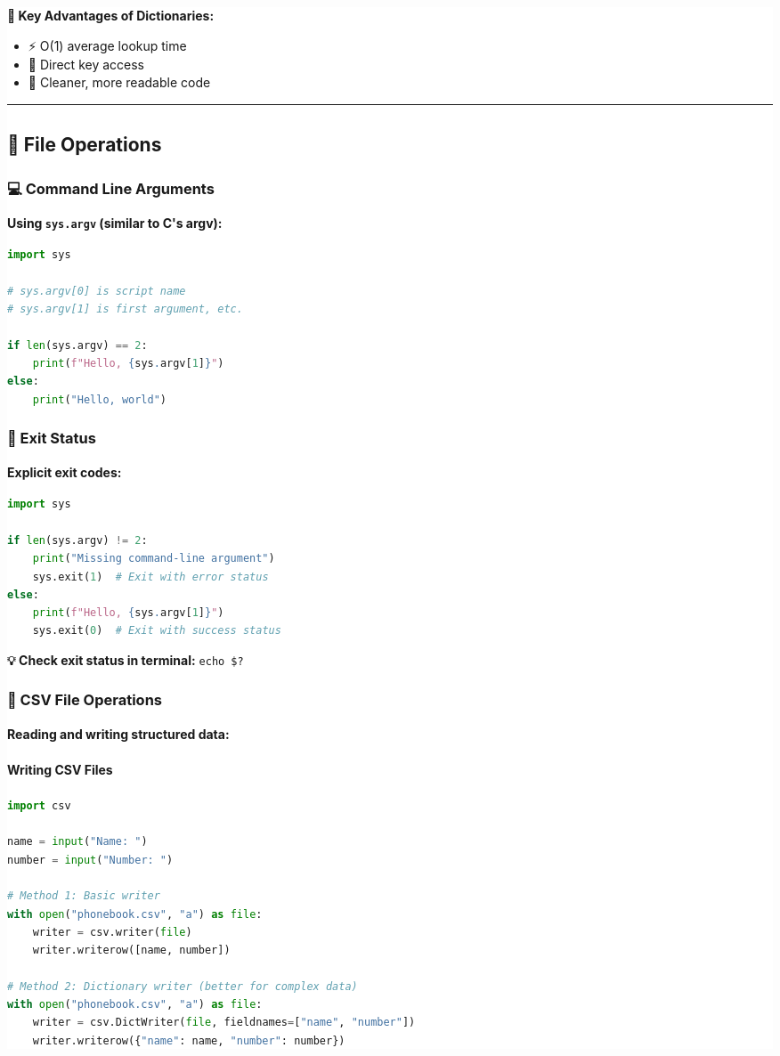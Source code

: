 **🎯 Key Advantages of Dictionaries:**
- ⚡ O(1) average lookup time
- 🎯 Direct key access
- 🧹 Cleaner, more readable code

---

## 📁 File Operations

### 💻 Command Line Arguments

**Using `sys.argv` (similar to C's argv):**

```python
import sys

# sys.argv[0] is script name
# sys.argv[1] is first argument, etc.

if len(sys.argv) == 2:
    print(f"Hello, {sys.argv[1]}")
else:
    print("Hello, world")
```

### 🚪 Exit Status

**Explicit exit codes:**

```python
import sys

if len(sys.argv) != 2:
    print("Missing command-line argument")
    sys.exit(1)  # Exit with error status
else:
    print(f"Hello, {sys.argv[1]}")
    sys.exit(0)  # Exit with success status
```

**💡 Check exit status in terminal:** `echo $?`

### 📄 CSV File Operations

**Reading and writing structured data:**

#### Writing CSV Files
```python
import csv

name = input("Name: ")
number = input("Number: ")

# Method 1: Basic writer
with open("phonebook.csv", "a") as file:
    writer = csv.writer(file)
    writer.writerow([name, number])

# Method 2: Dictionary writer (better for complex data)
with open("phonebook.csv", "a") as file:
    writer = csv.DictWriter(file, fieldnames=["name", "number"])
    writer.writerow({"name": name, "number": number})
```
